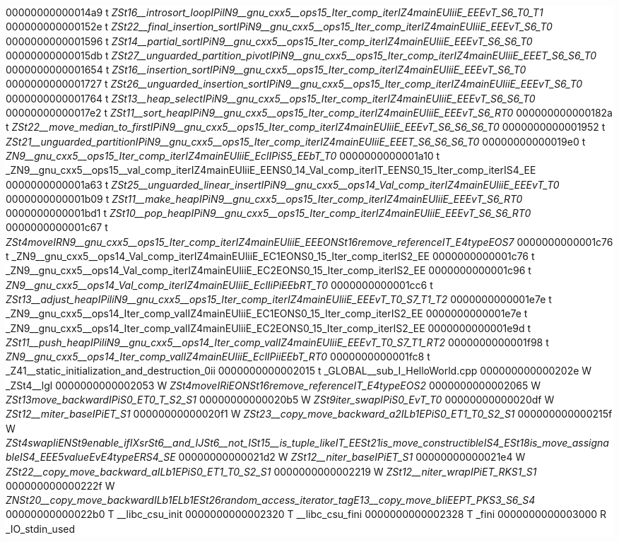 00000000000014a9 t _ZSt16__introsort_loopIPilN9__gnu_cxx5__ops15_Iter_comp_iterIZ4mainEUliiE_EEEvT_S6_T0_T1_
000000000000152e t _ZSt22__final_insertion_sortIPiN9__gnu_cxx5__ops15_Iter_comp_iterIZ4mainEUliiE_EEEvT_S6_T0_
0000000000001596 t _ZSt14__partial_sortIPiN9__gnu_cxx5__ops15_Iter_comp_iterIZ4mainEUliiE_EEEvT_S6_S6_T0_
00000000000015db t _ZSt27__unguarded_partition_pivotIPiN9__gnu_cxx5__ops15_Iter_comp_iterIZ4mainEUliiE_EEET_S6_S6_T0_
0000000000001654 t _ZSt16__insertion_sortIPiN9__gnu_cxx5__ops15_Iter_comp_iterIZ4mainEUliiE_EEEvT_S6_T0_
0000000000001727 t _ZSt26__unguarded_insertion_sortIPiN9__gnu_cxx5__ops15_Iter_comp_iterIZ4mainEUliiE_EEEvT_S6_T0_
0000000000001764 t _ZSt13__heap_selectIPiN9__gnu_cxx5__ops15_Iter_comp_iterIZ4mainEUliiE_EEEvT_S6_S6_T0_
00000000000017e2 t _ZSt11__sort_heapIPiN9__gnu_cxx5__ops15_Iter_comp_iterIZ4mainEUliiE_EEEvT_S6_RT0_
000000000000182a t _ZSt22__move_median_to_firstIPiN9__gnu_cxx5__ops15_Iter_comp_iterIZ4mainEUliiE_EEEvT_S6_S6_S6_T0_
0000000000001952 t _ZSt21__unguarded_partitionIPiN9__gnu_cxx5__ops15_Iter_comp_iterIZ4mainEUliiE_EEET_S6_S6_S6_T0_
00000000000019e0 t _ZN9__gnu_cxx5__ops15_Iter_comp_iterIZ4mainEUliiE_EclIPiS5_EEbT_T0_
0000000000001a10 t _ZN9__gnu_cxx5__ops15__val_comp_iterIZ4mainEUliiE_EENS0_14_Val_comp_iterIT_EENS0_15_Iter_comp_iterIS4_EE
0000000000001a63 t _ZSt25__unguarded_linear_insertIPiN9__gnu_cxx5__ops14_Val_comp_iterIZ4mainEUliiE_EEEvT_T0_
0000000000001b09 t _ZSt11__make_heapIPiN9__gnu_cxx5__ops15_Iter_comp_iterIZ4mainEUliiE_EEEvT_S6_RT0_
0000000000001bd1 t _ZSt10__pop_heapIPiN9__gnu_cxx5__ops15_Iter_comp_iterIZ4mainEUliiE_EEEvT_S6_S6_RT0_
0000000000001c67 t _ZSt4moveIRN9__gnu_cxx5__ops15_Iter_comp_iterIZ4mainEUliiE_EEEONSt16remove_referenceIT_E4typeEOS7_
0000000000001c76 t _ZN9__gnu_cxx5__ops14_Val_comp_iterIZ4mainEUliiE_EC1EONS0_15_Iter_comp_iterIS2_EE
0000000000001c76 t _ZN9__gnu_cxx5__ops14_Val_comp_iterIZ4mainEUliiE_EC2EONS0_15_Iter_comp_iterIS2_EE
0000000000001c96 t _ZN9__gnu_cxx5__ops14_Val_comp_iterIZ4mainEUliiE_EclIiPiEEbRT_T0_
0000000000001cc6 t _ZSt13__adjust_heapIPiliN9__gnu_cxx5__ops15_Iter_comp_iterIZ4mainEUliiE_EEEvT_T0_S7_T1_T2_
0000000000001e7e t _ZN9__gnu_cxx5__ops14_Iter_comp_valIZ4mainEUliiE_EC1EONS0_15_Iter_comp_iterIS2_EE
0000000000001e7e t _ZN9__gnu_cxx5__ops14_Iter_comp_valIZ4mainEUliiE_EC2EONS0_15_Iter_comp_iterIS2_EE
0000000000001e9d t _ZSt11__push_heapIPiliN9__gnu_cxx5__ops14_Iter_comp_valIZ4mainEUliiE_EEEvT_T0_S7_T1_RT2_
0000000000001f98 t _ZN9__gnu_cxx5__ops14_Iter_comp_valIZ4mainEUliiE_EclIPiiEEbT_RT0_
0000000000001fc8 t _Z41__static_initialization_and_destruction_0ii
0000000000002015 t _GLOBAL__sub_I_HelloWorld.cpp
000000000000202e W _ZSt4__lgl
0000000000002053 W _ZSt4moveIRiEONSt16remove_referenceIT_E4typeEOS2_
0000000000002065 W _ZSt13move_backwardIPiS0_ET0_T_S2_S1_
00000000000020b5 W _ZSt9iter_swapIPiS0_EvT_T0_
00000000000020df W _ZSt12__miter_baseIPiET_S1_
00000000000020f1 W _ZSt23__copy_move_backward_a2ILb1EPiS0_ET1_T0_S2_S1_
000000000000215f W _ZSt4swapIiENSt9enable_ifIXsrSt6__and_IJSt6__not_ISt15__is_tuple_likeIT_EESt21is_move_constructibleIS4_ESt18is_move_assignableIS4_EEE5valueEvE4typeERS4_SE_
00000000000021d2 W _ZSt12__niter_baseIPiET_S1_
00000000000021e4 W _ZSt22__copy_move_backward_aILb1EPiS0_ET1_T0_S2_S1_
0000000000002219 W _ZSt12__niter_wrapIPiET_RKS1_S1_
000000000000222f W _ZNSt20__copy_move_backwardILb1ELb1ESt26random_access_iterator_tagE13__copy_move_bIiEEPT_PKS3_S6_S4_
00000000000022b0 T __libc_csu_init
0000000000002320 T __libc_csu_fini
0000000000002328 T _fini
0000000000003000 R _IO_stdin_used